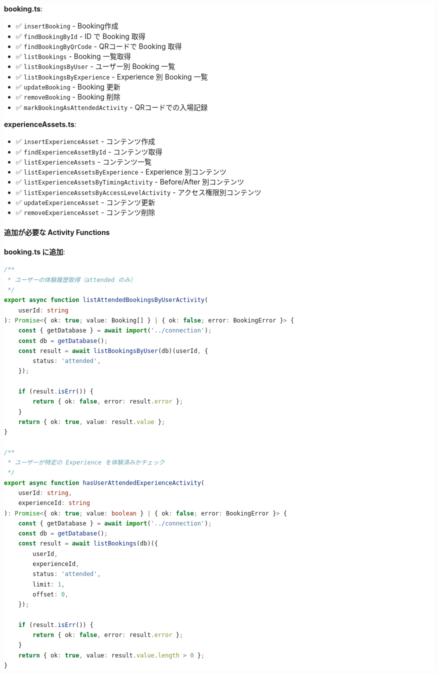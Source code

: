 **booking.ts**:
- ✅ `insertBooking` - Booking作成
- ✅ `findBookingById` - ID で Booking 取得
- ✅ `findBookingByQrCode` - QRコードで Booking 取得
- ✅ `listBookings` - Booking 一覧取得
- ✅ `listBookingsByUser` - ユーザー別 Booking 一覧
- ✅ `listBookingsByExperience` - Experience 別 Booking 一覧
- ✅ `updateBooking` - Booking 更新
- ✅ `removeBooking` - Booking 削除
- ✅ `markBookingAsAttendedActivity` - QRコードでの入場記録

**experienceAssets.ts**:
- ✅ `insertExperienceAsset` - コンテンツ作成
- ✅ `findExperienceAssetById` - コンテンツ取得
- ✅ `listExperienceAssets` - コンテンツ一覧
- ✅ `listExperienceAssetsByExperience` - Experience 別コンテンツ
- ✅ `listExperienceAssetsByTimingActivity` - Before/After 別コンテンツ
- ✅ `listExperienceAssetsByAccessLevelActivity` - アクセス権限別コンテンツ
- ✅ `updateExperienceAsset` - コンテンツ更新
- ✅ `removeExperienceAsset` - コンテンツ削除

#### 追加が必要な Activity Functions

**booking.ts に追加**:
```typescript
/**
 * ユーザーの体験履歴取得（attended のみ）
 */
export async function listAttendedBookingsByUserActivity(
    userId: string
): Promise<{ ok: true; value: Booking[] } | { ok: false; error: BookingError }> {
    const { getDatabase } = await import('../connection');
    const db = getDatabase();
    const result = await listBookingsByUser(db)(userId, {
        status: 'attended',
    });
    
    if (result.isErr()) {
        return { ok: false, error: result.error };
    }
    return { ok: true, value: result.value };
}

/**
 * ユーザーが特定の Experience を体験済みかチェック
 */
export async function hasUserAttendedExperienceActivity(
    userId: string,
    experienceId: string
): Promise<{ ok: true; value: boolean } | { ok: false; error: BookingError }> {
    const { getDatabase } = await import('../connection');
    const db = getDatabase();
    const result = await listBookings(db)({
        userId,
        experienceId,
        status: 'attended',
        limit: 1,
        offset: 0,
    });
    
    if (result.isErr()) {
        return { ok: false, error: result.error };
    }
    return { ok: true, value: result.value.length > 0 };
}
```